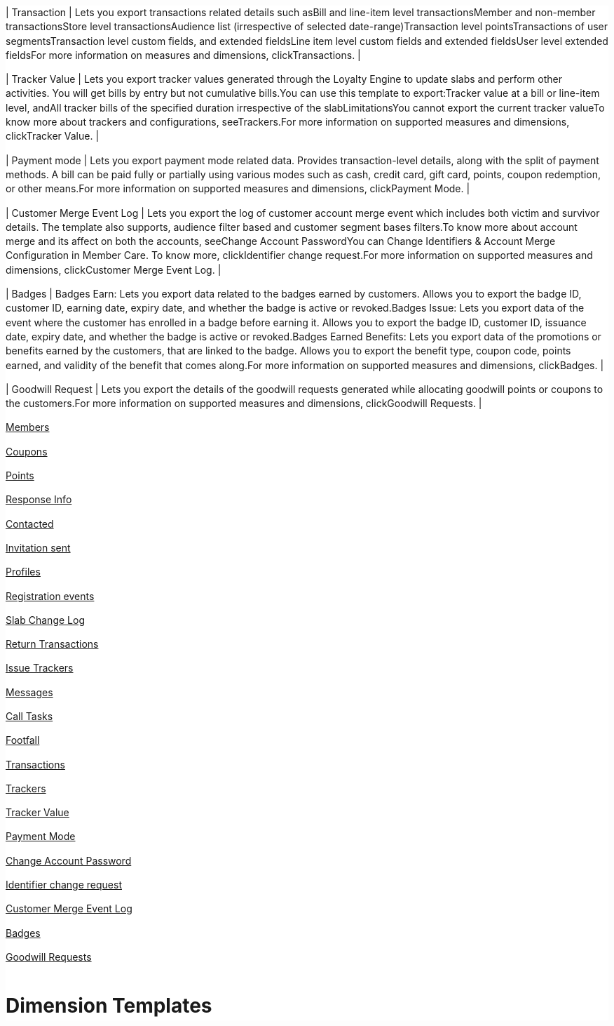 | Transaction | Lets you export transactions related details such asBill and line-item level transactionsMember and non-member transactionsStore level transactionsAudience list (irrespective of selected date-range)Transaction level pointsTransactions of user segmentsTransaction level custom fields, and extended fieldsLine item level custom fields and extended fieldsUser level extended fieldsFor more information on measures and dimensions, clickTransactions. |

| Tracker Value | Lets you export tracker values generated through the Loyalty Engine to update slabs and perform other activities. You will get bills by entry but not cumulative bills.You can use this template to export:Tracker value at a bill or line-item level, andAll tracker bills of the specified duration irrespective of the slabLimitationsYou cannot export the current tracker valueTo know more about trackers and configurations, seeTrackers.For more information on supported measures and dimensions, clickTracker Value. |

| Payment mode | Lets you export payment mode related data. Provides transaction-level details, along with the split of payment methods. A bill can be paid fully or partially using various modes such as cash, credit card, gift card, points, coupon redemption, or other means.For more information on supported measures and dimensions, clickPayment Mode. |

| Customer Merge Event Log | Lets you export the log of customer account merge event which includes both victim and survivor details. The template also supports, audience filter based and customer segment bases filters.To know more about account merge and its affect on both the accounts, seeChange Account PasswordYou can Change Identifiers & Account Merge Configuration in Member Care. To know more, clickIdentifier change request.For more information on supported measures and dimensions, clickCustomer Merge Event Log. |

| Badges | Badges Earn: Lets you export data related to the badges earned by customers. Allows you to export the badge ID, customer ID, earning date, expiry date, and whether the badge is active or revoked.Badges Issue: Lets you export data of the event where the customer has enrolled in a badge before earning it. Allows you to export the badge ID, customer ID, issuance date, expiry date, and whether the badge is active or revoked.Badges Earned Benefits: Lets you export data of the promotions or benefits earned by the customers, that are linked to the badge. Allows you to export the benefit type, coupon code, points earned, and validity of the benefit that comes along.For more information on supported measures and dimensions, clickBadges. |

| Goodwill Request | Lets you export the details of the goodwill requests generated while allocating goodwill points or coupons to the customers.For more information on supported measures and dimensions, clickGoodwill Requests. |



[Members](/docs/members-standard-export-template)

[Coupons](/docs/coupons-standard-export-template)

[Points](/docs/points-standard-export-template)

[Response Info](/docs/response-info-standard-export-template)

[Contacted](/docs/contacted-standard-export-template)

[Invitation sent](/docs/invitation-sent-standard-export-template)

[Profiles](/docs/profiles-2-standard-export-template)

[Registration events](/docs/registration-event-standard-export-template)

[Slab Change Log](/docs/slab-change-log-standard-export-template)

[Return Transactions](/docs/return-transactions-standard-export-template)

[Issue Trackers](/docs/issue-trackers-standard-export-template)

[Messages](/docs/messages-standard-export-template)

[Call Tasks](/docs/call-tasks-standard-export-template)

[Footfall](/docs/footfall-standard-export-template)

[Transactions](/docs/transactions-standard-export-template)

[Trackers](/docs/trackers-1)

[Tracker Value](/docs/tracker-value-standard-export-template)

[Payment Mode](/docs/payment-mode-standard-export-template)

[Change Account Password](/reference/change-account-password)

[Identifier change request](/docs/manage-id-change_requests)

[Customer Merge Event Log](/docs/customer-merge-event-log-standard-export-template)

[Badges](/docs/badges-standard-export-template)

[Goodwill Requests](/docs/goodwill-requests-standard-export-template)

# Dimension Templates
